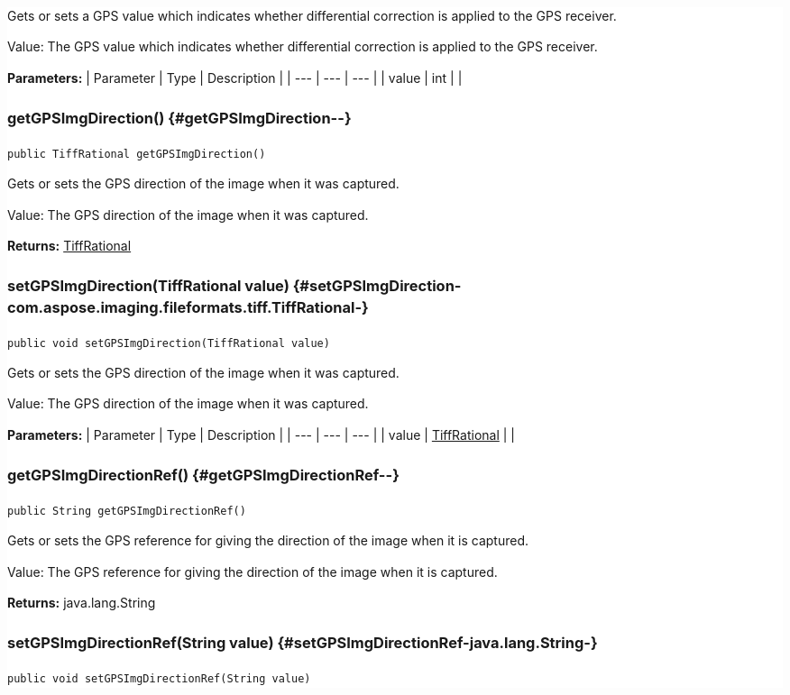 
Gets or sets a GPS value which indicates whether differential correction is applied to the GPS receiver.

Value: The GPS value which indicates whether differential correction is applied to the GPS receiver.

**Parameters:**
| Parameter | Type | Description |
| --- | --- | --- |
| value | int |  |

### getGPSImgDirection() {#getGPSImgDirection--}
```
public TiffRational getGPSImgDirection()
```


Gets or sets the GPS direction of the image when it was captured.

Value: The GPS direction of the image when it was captured.

**Returns:**
[TiffRational](../../com.aspose.imaging.fileformats.tiff/tiffrational)
### setGPSImgDirection(TiffRational value) {#setGPSImgDirection-com.aspose.imaging.fileformats.tiff.TiffRational-}
```
public void setGPSImgDirection(TiffRational value)
```


Gets or sets the GPS direction of the image when it was captured.

Value: The GPS direction of the image when it was captured.

**Parameters:**
| Parameter | Type | Description |
| --- | --- | --- |
| value | [TiffRational](../../com.aspose.imaging.fileformats.tiff/tiffrational) |  |

### getGPSImgDirectionRef() {#getGPSImgDirectionRef--}
```
public String getGPSImgDirectionRef()
```


Gets or sets the GPS reference for giving the direction of the image when it is captured.

Value: The GPS reference for giving the direction of the image when it is captured.

**Returns:**
java.lang.String
### setGPSImgDirectionRef(String value) {#setGPSImgDirectionRef-java.lang.String-}
```
public void setGPSImgDirectionRef(String value)
```
